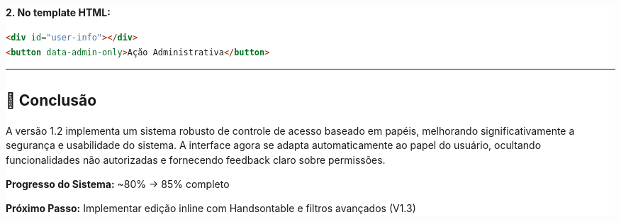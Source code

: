 **2. No template HTML:**
```html
<div id="user-info"></div>
<button data-admin-only>Ação Administrativa</button>
```

---

## 🏁 Conclusão

A versão 1.2 implementa um sistema robusto de controle de acesso baseado em papéis, melhorando significativamente a segurança e usabilidade do sistema. A interface agora se adapta automaticamente ao papel do usuário, ocultando funcionalidades não autorizadas e fornecendo feedback claro sobre permissões.

**Progresso do Sistema:** ~80% → 85% completo

**Próximo Passo:** Implementar edição inline com Handsontable e filtros avançados (V1.3)
